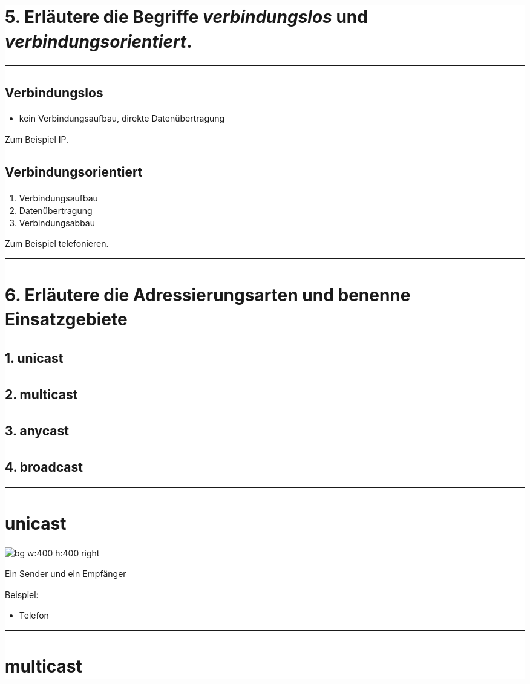 # 5. Erläutere die Begriffe _verbindungslos_ und _verbindungsorientiert_.

---

## Verbindungslos

- kein Verbindungsaufbau, direkte Datenübertragung

Zum Beispiel IP.

## Verbindungsorientiert

1. Verbindungsaufbau
2. Datenübertragung
3. Verbindungsabbau

Zum Beispiel telefonieren.

---

# 6. Erläutere die Adressierungsarten und benenne Einsatzgebiete

## 1. unicast

## 2. multicast

## 3. anycast

## 4. broadcast

---

# unicast

![bg w:400 h:400 right](https://upload.wikimedia.org/wikipedia/commons/thumb/7/75/Unicast.svg/100px-Unicast.svg.png)

Ein Sender und ein Empfänger

Beispiel:

- Telefon

---

# multicast
